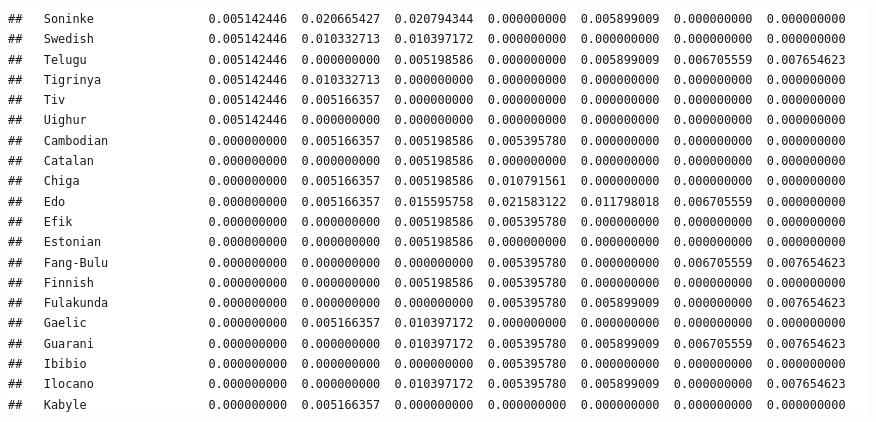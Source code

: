     ##   Soninke                0.005142446  0.020665427  0.020794344  0.000000000  0.005899009  0.000000000  0.000000000
    ##   Swedish                0.005142446  0.010332713  0.010397172  0.000000000  0.000000000  0.000000000  0.000000000
    ##   Telugu                 0.005142446  0.000000000  0.005198586  0.000000000  0.005899009  0.006705559  0.007654623
    ##   Tigrinya               0.005142446  0.010332713  0.000000000  0.000000000  0.000000000  0.000000000  0.000000000
    ##   Tiv                    0.005142446  0.005166357  0.000000000  0.000000000  0.000000000  0.000000000  0.000000000
    ##   Uighur                 0.005142446  0.000000000  0.000000000  0.000000000  0.000000000  0.000000000  0.000000000
    ##   Cambodian              0.000000000  0.005166357  0.005198586  0.005395780  0.000000000  0.000000000  0.000000000
    ##   Catalan                0.000000000  0.000000000  0.005198586  0.000000000  0.000000000  0.000000000  0.000000000
    ##   Chiga                  0.000000000  0.005166357  0.005198586  0.010791561  0.000000000  0.000000000  0.000000000
    ##   Edo                    0.000000000  0.005166357  0.015595758  0.021583122  0.011798018  0.006705559  0.000000000
    ##   Efik                   0.000000000  0.000000000  0.005198586  0.005395780  0.000000000  0.000000000  0.000000000
    ##   Estonian               0.000000000  0.000000000  0.005198586  0.000000000  0.000000000  0.000000000  0.000000000
    ##   Fang-Bulu              0.000000000  0.000000000  0.000000000  0.005395780  0.000000000  0.006705559  0.007654623
    ##   Finnish                0.000000000  0.000000000  0.005198586  0.005395780  0.000000000  0.000000000  0.000000000
    ##   Fulakunda              0.000000000  0.000000000  0.000000000  0.005395780  0.005899009  0.000000000  0.007654623
    ##   Gaelic                 0.000000000  0.005166357  0.010397172  0.000000000  0.000000000  0.000000000  0.000000000
    ##   Guarani                0.000000000  0.000000000  0.010397172  0.005395780  0.005899009  0.006705559  0.007654623
    ##   Ibibio                 0.000000000  0.000000000  0.000000000  0.005395780  0.000000000  0.000000000  0.000000000
    ##   Ilocano                0.000000000  0.000000000  0.010397172  0.005395780  0.005899009  0.000000000  0.007654623
    ##   Kabyle                 0.000000000  0.005166357  0.000000000  0.000000000  0.000000000  0.000000000  0.000000000